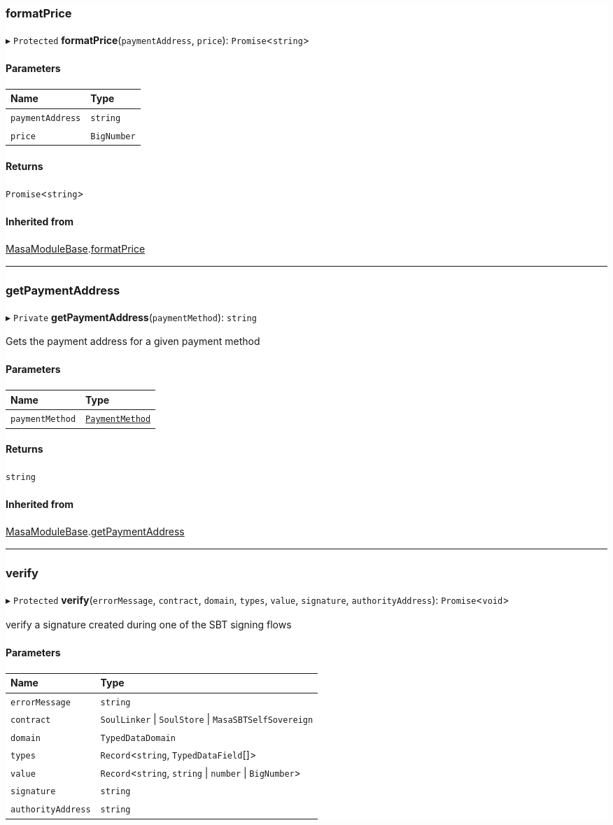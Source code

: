 ### formatPrice

▸ `Protected` **formatPrice**(`paymentAddress`, `price`): `Promise`<`string`\>

#### Parameters

| Name | Type |
| :------ | :------ |
| `paymentAddress` | `string` |
| `price` | `BigNumber` |

#### Returns

`Promise`<`string`\>

#### Inherited from

[MasaModuleBase](MasaModuleBase.md).[formatPrice](MasaModuleBase.md#formatprice)

___

### getPaymentAddress

▸ `Private` **getPaymentAddress**(`paymentMethod`): `string`

Gets the payment address for a given payment method

#### Parameters

| Name | Type |
| :------ | :------ |
| `paymentMethod` | [`PaymentMethod`](../modules.md#paymentmethod) |

#### Returns

`string`

#### Inherited from

[MasaModuleBase](MasaModuleBase.md).[getPaymentAddress](MasaModuleBase.md#getpaymentaddress)

___

### verify

▸ `Protected` **verify**(`errorMessage`, `contract`, `domain`, `types`, `value`, `signature`, `authorityAddress`): `Promise`<`void`\>

verify a signature created during one of the SBT signing flows

#### Parameters

| Name | Type |
| :------ | :------ |
| `errorMessage` | `string` |
| `contract` | `SoulLinker` \| `SoulStore` \| `MasaSBTSelfSovereign` |
| `domain` | `TypedDataDomain` |
| `types` | `Record`<`string`, `TypedDataField`[]\> |
| `value` | `Record`<`string`, `string` \| `number` \| `BigNumber`\> |
| `signature` | `string` |
| `authorityAddress` | `string` |
